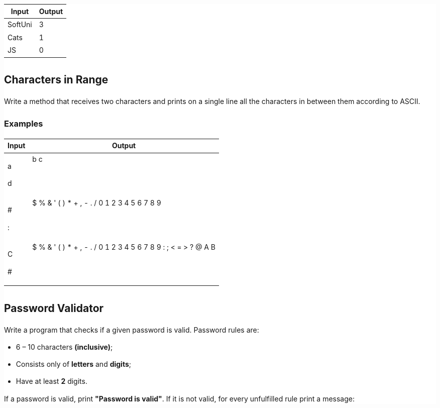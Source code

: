 | **Input** | **Output** |
| --------- | ---------- |
| SoftUni   | 3          |
| Cats      | 1          |
| JS        | 0          |

## Characters in Range

Write a method that receives two characters and prints on a single line
all the characters in between them according to ASCII.

### Examples

<table>
<thead>
<tr class="header">
<th><strong>Input</strong></th>
<th><strong>Output</strong></th>
</tr>
</thead>
<tbody>
<tr class="odd">
<td><p>a</p>
<p>d</p></td>
<td>b c</td>
</tr>
<tr class="even">
<td><p>#</p>
<p>:</p></td>
<td>$ % &amp; ' ( ) * + , - . / 0 1 2 3 4 5 6 7 8 9</td>
</tr>
<tr class="odd">
<td><p>C</p>
<p>#</p></td>
<td>$ % &amp; ' ( ) * + , - . / 0 1 2 3 4 5 6 7 8 9 : ; &lt; = &gt; ? @ A B</td>
</tr>
</tbody>
</table>

## Password Validator

Write a program that checks if a given password is valid. Password rules
are:

  - 6 – 10 characters **(inclusive)**;

  - Consists only of **letters** and **digits**;

  - Have at least **2** digits.

If a password is valid, print **"Password is valid"**. If it is not
valid, for every unfulfilled rule print a message:
